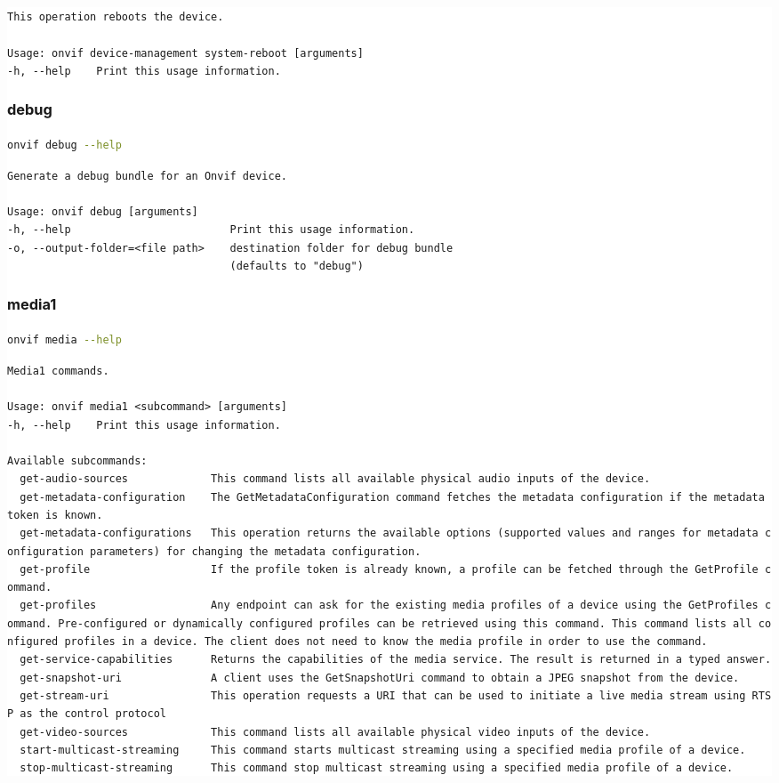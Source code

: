 ```text
This operation reboots the device.

Usage: onvif device-management system-reboot [arguments]
-h, --help    Print this usage information.
```

###  debug

```sh
onvif debug --help
```

```text
Generate a debug bundle for an Onvif device.

Usage: onvif debug [arguments]
-h, --help                         Print this usage information.
-o, --output-folder=<file path>    destination folder for debug bundle
                                   (defaults to "debug")
```

### media1

```sh
onvif media --help
```

```text
Media1 commands.

Usage: onvif media1 <subcommand> [arguments]
-h, --help    Print this usage information.

Available subcommands:
  get-audio-sources             This command lists all available physical audio inputs of the device.
  get-metadata-configuration    The GetMetadataConfiguration command fetches the metadata configuration if the metadata token is known.
  get-metadata-configurations   This operation returns the available options (supported values and ranges for metadata configuration parameters) for changing the metadata configuration.
  get-profile                   If the profile token is already known, a profile can be fetched through the GetProfile command.
  get-profiles                  Any endpoint can ask for the existing media profiles of a device using the GetProfiles command. Pre-configured or dynamically configured profiles can be retrieved using this command. This command lists all configured profiles in a device. The client does not need to know the media profile in order to use the command.
  get-service-capabilities      Returns the capabilities of the media service. The result is returned in a typed answer.
  get-snapshot-uri              A client uses the GetSnapshotUri command to obtain a JPEG snapshot from the device.
  get-stream-uri                This operation requests a URI that can be used to initiate a live media stream using RTSP as the control protocol
  get-video-sources             This command lists all available physical video inputs of the device.
  start-multicast-streaming     This command starts multicast streaming using a specified media profile of a device.
  stop-multicast-streaming      This command stop multicast streaming using a specified media profile of a device.
```
